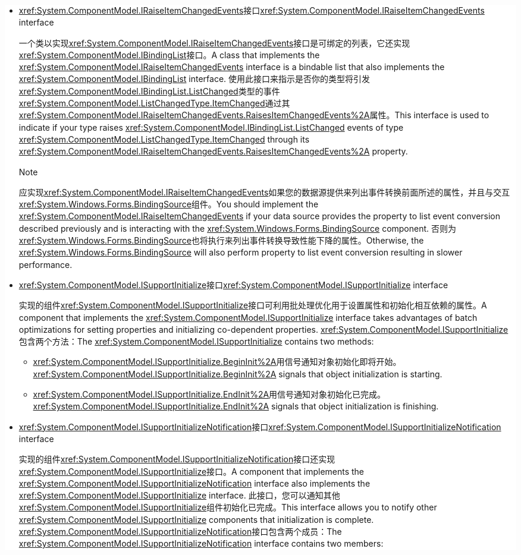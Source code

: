 -   <span data-ttu-id="a848d-172"><xref:System.ComponentModel.IRaiseItemChangedEvents>接口</span><span class="sxs-lookup"><span data-stu-id="a848d-172"><xref:System.ComponentModel.IRaiseItemChangedEvents> interface</span></span>  
  
     <span data-ttu-id="a848d-173">一个类以实现<xref:System.ComponentModel.IRaiseItemChangedEvents>接口是可绑定的列表，它还实现<xref:System.ComponentModel.IBindingList>接口。</span><span class="sxs-lookup"><span data-stu-id="a848d-173">A class that implements the <xref:System.ComponentModel.IRaiseItemChangedEvents> interface is a bindable list that also implements the <xref:System.ComponentModel.IBindingList> interface.</span></span> <span data-ttu-id="a848d-174">使用此接口来指示是否你的类型将引发<xref:System.ComponentModel.IBindingList.ListChanged>类型的事件<xref:System.ComponentModel.ListChangedType.ItemChanged>通过其<xref:System.ComponentModel.IRaiseItemChangedEvents.RaisesItemChangedEvents%2A>属性。</span><span class="sxs-lookup"><span data-stu-id="a848d-174">This interface is used to indicate if your type raises <xref:System.ComponentModel.IBindingList.ListChanged> events of type <xref:System.ComponentModel.ListChangedType.ItemChanged> through its <xref:System.ComponentModel.IRaiseItemChangedEvents.RaisesItemChangedEvents%2A> property.</span></span>  
  
    > [!NOTE]
    >  <span data-ttu-id="a848d-175">应实现<xref:System.ComponentModel.IRaiseItemChangedEvents>如果您的数据源提供来列出事件转换前面所述的属性，并且与交互<xref:System.Windows.Forms.BindingSource>组件。</span><span class="sxs-lookup"><span data-stu-id="a848d-175">You should implement the <xref:System.ComponentModel.IRaiseItemChangedEvents> if your data source provides the property to list event conversion described previously and is interacting with the <xref:System.Windows.Forms.BindingSource> component.</span></span> <span data-ttu-id="a848d-176">否则为<xref:System.Windows.Forms.BindingSource>也将执行来列出事件转换导致性能下降的属性。</span><span class="sxs-lookup"><span data-stu-id="a848d-176">Otherwise, the <xref:System.Windows.Forms.BindingSource> will also perform property to list event conversion resulting in slower performance.</span></span>  
  
-   <span data-ttu-id="a848d-177"><xref:System.ComponentModel.ISupportInitialize>接口</span><span class="sxs-lookup"><span data-stu-id="a848d-177"><xref:System.ComponentModel.ISupportInitialize> interface</span></span>  
  
     <span data-ttu-id="a848d-178">实现的组件<xref:System.ComponentModel.ISupportInitialize>接口可利用批处理优化用于设置属性和初始化相互依赖的属性。</span><span class="sxs-lookup"><span data-stu-id="a848d-178">A component that implements the <xref:System.ComponentModel.ISupportInitialize> interface takes advantages of batch optimizations for setting properties and initializing co-dependent properties.</span></span> <span data-ttu-id="a848d-179"><xref:System.ComponentModel.ISupportInitialize>包含两个方法：</span><span class="sxs-lookup"><span data-stu-id="a848d-179">The <xref:System.ComponentModel.ISupportInitialize> contains two methods:</span></span>  
  
    -   <span data-ttu-id="a848d-180"><xref:System.ComponentModel.ISupportInitialize.BeginInit%2A>用信号通知对象初始化即将开始。</span><span class="sxs-lookup"><span data-stu-id="a848d-180"><xref:System.ComponentModel.ISupportInitialize.BeginInit%2A> signals that object initialization is starting.</span></span>  
  
    -   <span data-ttu-id="a848d-181"><xref:System.ComponentModel.ISupportInitialize.EndInit%2A>用信号通知对象初始化已完成。</span><span class="sxs-lookup"><span data-stu-id="a848d-181"><xref:System.ComponentModel.ISupportInitialize.EndInit%2A> signals that object initialization is finishing.</span></span>  
  
-   <span data-ttu-id="a848d-182"><xref:System.ComponentModel.ISupportInitializeNotification>接口</span><span class="sxs-lookup"><span data-stu-id="a848d-182"><xref:System.ComponentModel.ISupportInitializeNotification> interface</span></span>  
  
     <span data-ttu-id="a848d-183">实现的组件<xref:System.ComponentModel.ISupportInitializeNotification>接口还实现<xref:System.ComponentModel.ISupportInitialize>接口。</span><span class="sxs-lookup"><span data-stu-id="a848d-183">A component that implements the <xref:System.ComponentModel.ISupportInitializeNotification> interface also implements the <xref:System.ComponentModel.ISupportInitialize> interface.</span></span> <span data-ttu-id="a848d-184">此接口，您可以通知其他<xref:System.ComponentModel.ISupportInitialize>组件初始化已完成。</span><span class="sxs-lookup"><span data-stu-id="a848d-184">This interface allows you to notify other <xref:System.ComponentModel.ISupportInitialize> components that initialization is complete.</span></span> <span data-ttu-id="a848d-185"><xref:System.ComponentModel.ISupportInitializeNotification>接口包含两个成员：</span><span class="sxs-lookup"><span data-stu-id="a848d-185">The <xref:System.ComponentModel.ISupportInitializeNotification> interface contains two members:</span></span>  
  